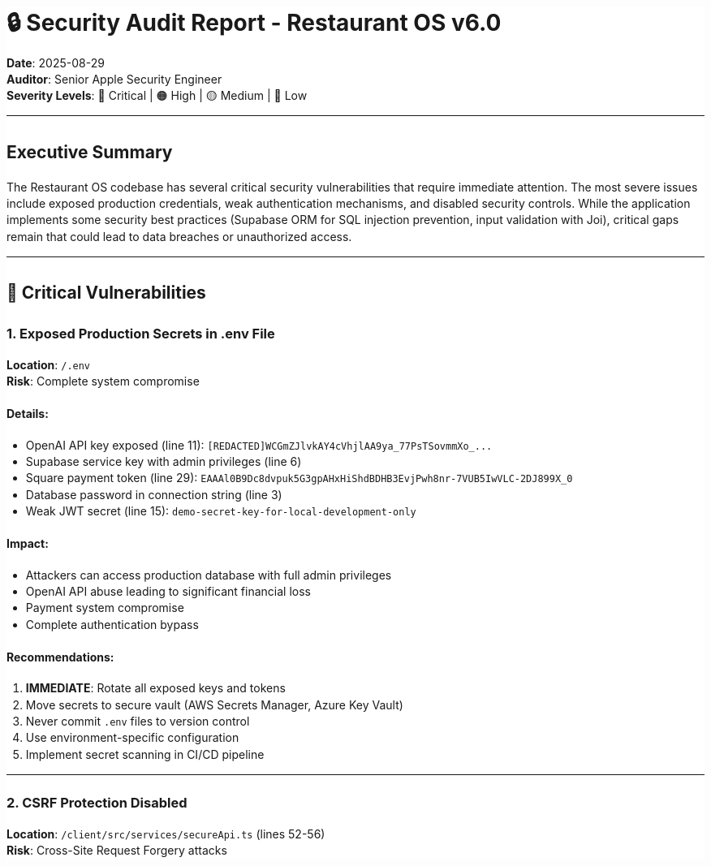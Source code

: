 # 🔒 Security Audit Report - Restaurant OS v6.0

**Date**: 2025-08-29  
**Auditor**: Senior Apple Security Engineer  
**Severity Levels**: 🔴 Critical | 🟠 High | 🟡 Medium | 🔵 Low

---

## Executive Summary

The Restaurant OS codebase has several critical security vulnerabilities that require immediate attention. The most severe issues include exposed production credentials, weak authentication mechanisms, and disabled security controls. While the application implements some security best practices (Supabase ORM for SQL injection prevention, input validation with Joi), critical gaps remain that could lead to data breaches or unauthorized access.

---

## 🔴 Critical Vulnerabilities

### 1. **Exposed Production Secrets in .env File**
**Location**: `/.env`  
**Risk**: Complete system compromise

#### Details:
- OpenAI API key exposed (line 11): `[REDACTED]WCGmZJlvkAY4cVhjlAA9ya_77PsTSovmmXo_...`
- Supabase service key with admin privileges (line 6)
- Square payment token (line 29): `EAAAl0B9Dc8dvpuk5G3gpAHxHiShdBDHB3EvjPwh8nr-7VUB5IwVLC-2DJ899X_0`
- Database password in connection string (line 3)
- Weak JWT secret (line 15): `demo-secret-key-for-local-development-only`

#### Impact:
- Attackers can access production database with full admin privileges
- OpenAI API abuse leading to significant financial loss
- Payment system compromise
- Complete authentication bypass

#### Recommendations:
1. **IMMEDIATE**: Rotate all exposed keys and tokens
2. Move secrets to secure vault (AWS Secrets Manager, Azure Key Vault)
3. Never commit `.env` files to version control
4. Use environment-specific configuration
5. Implement secret scanning in CI/CD pipeline

---

### 2. **CSRF Protection Disabled**
**Location**: `/client/src/services/secureApi.ts` (lines 52-56)  
**Risk**: Cross-Site Request Forgery attacks

